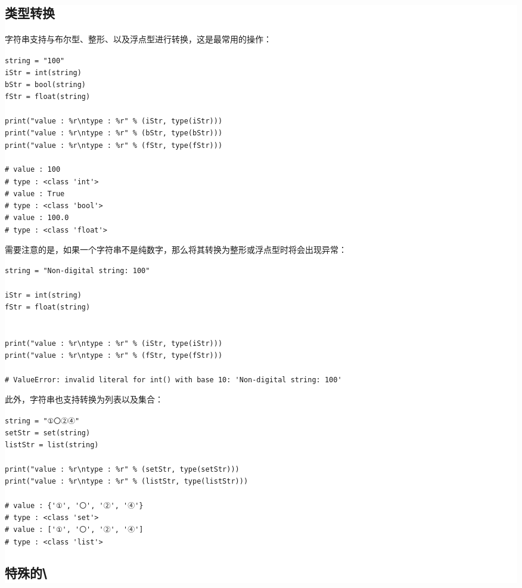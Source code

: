 ## 类型转换

字符串支持与布尔型、整形、以及浮点型进行转换，这是最常用的操作：

```
string = "100"
iStr = int(string)
bStr = bool(string)
fStr = float(string)

print("value : %r\ntype : %r" % (iStr, type(iStr)))
print("value : %r\ntype : %r" % (bStr, type(bStr)))
print("value : %r\ntype : %r" % (fStr, type(fStr)))

# value : 100
# type : <class 'int'>
# value : True
# type : <class 'bool'>
# value : 100.0
# type : <class 'float'>
```

需要注意的是，如果一个字符串不是纯数字，那么将其转换为整形或浮点型时将会出现异常：

```
string = "Non-digital string: 100"

iStr = int(string)
fStr = float(string)


print("value : %r\ntype : %r" % (iStr, type(iStr)))
print("value : %r\ntype : %r" % (fStr, type(fStr)))

# ValueError: invalid literal for int() with base 10: 'Non-digital string: 100'
```

此外，字符串也支持转换为列表以及集合：

```
string = "①〇②④"
setStr = set(string)
listStr = list(string)

print("value : %r\ntype : %r" % (setStr, type(setStr)))
print("value : %r\ntype : %r" % (listStr, type(listStr)))

# value : {'①', '〇', '②', '④'}
# type : <class 'set'>
# value : ['①', '〇', '②', '④']
# type : <class 'list'>
```

## 特殊的\
